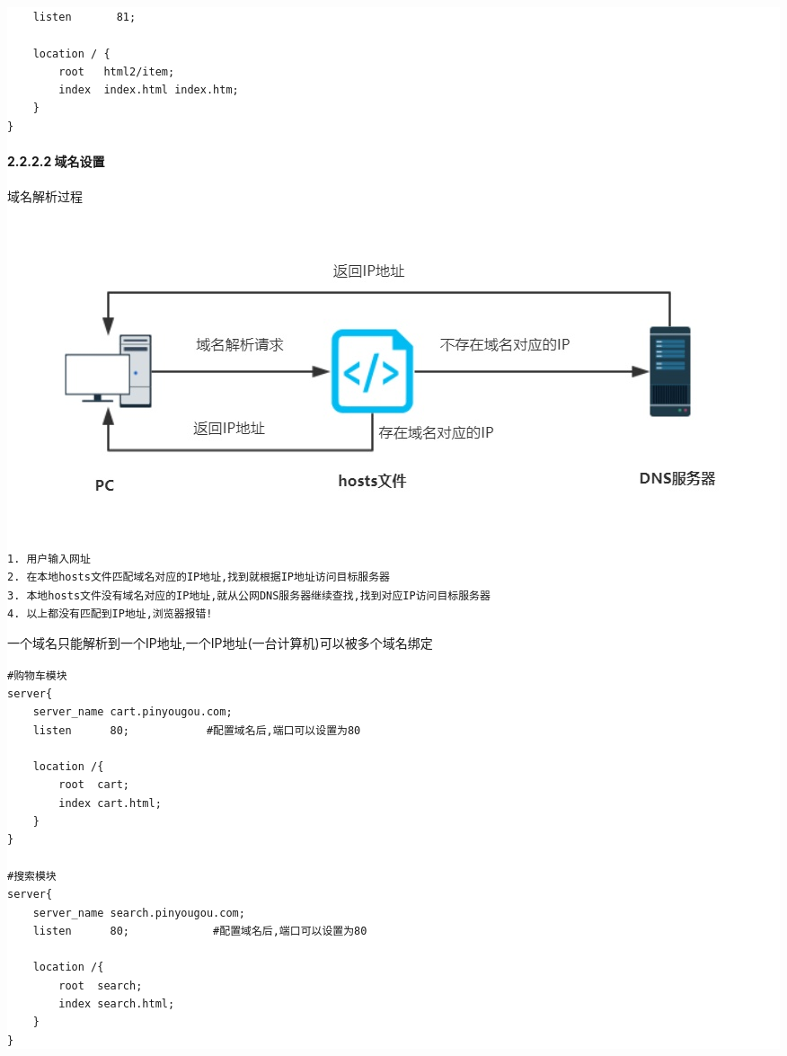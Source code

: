```nginx
    listen       81;
    
    location / {
        root   html2/item;
        index  index.html index.htm;
    }
}
```

#### 2.2.2.2 域名设置

域名解析过程

![](pic/域名解析.jpg)

```
1. 用户输入网址
2. 在本地hosts文件匹配域名对应的IP地址,找到就根据IP地址访问目标服务器
3. 本地hosts文件没有域名对应的IP地址,就从公网DNS服务器继续查找,找到对应IP访问目标服务器
4. 以上都没有匹配到IP地址,浏览器报错!
```

一个域名只能解析到一个IP地址,一个IP地址(一台计算机)可以被多个域名绑定

```nginx
#购物车模块
server{
    server_name cart.pinyougou.com;
	listen 		80;			   #配置域名后,端口可以设置为80
	
	location /{
		root  cart;
		index cart.html;
	}
}

#搜索模块
server{
    server_name search.pinyougou.com;
	listen 		80;				#配置域名后,端口可以设置为80
	
	location /{
		root  search;
		index search.html;
	}
}
```
